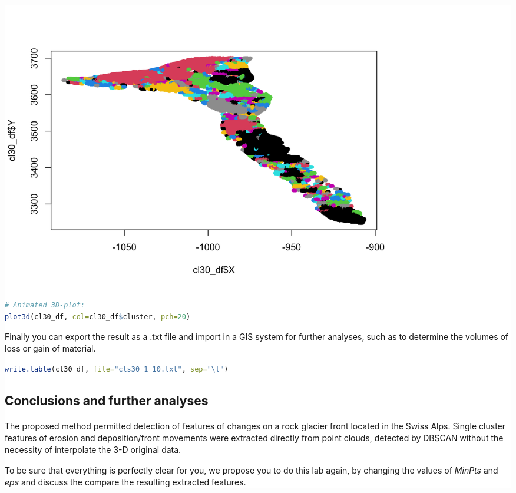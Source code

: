 <img src="08-DBSCAN_files/figure-html/dbscan-1.png" width="672" />

``` r
# Animated 3D-plot:
plot3d(cl30_df, col=cl30_df$cluster, pch=20)
```

Finally you can export the result as a .txt file and import in a GIS system for further analyses, such as to determine the volumes of loss or gain of material.


``` r
write.table(cl30_df, file="cls30_1_10.txt", sep="\t")
```

## Conclusions and further analyses

The proposed method permitted detection of features of changes on a rock glacier front located in the Swiss Alps.
Single cluster features of erosion and deposition/front movements were extracted directly from point clouds, detected by DBSCAN without the necessity of interpolate the 3-D original data.

To be sure that everything is perfectly clear for you, we propose you to do this lab again, by changing the values of *MinPts* and *eps* and discuss the compare the resulting extracted features.
